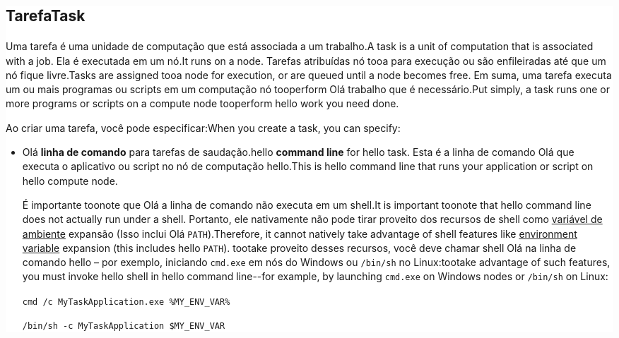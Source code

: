 ## <a name="task"></a><span data-ttu-id="1eb05-409">Tarefa</span><span class="sxs-lookup"><span data-stu-id="1eb05-409">Task</span></span>
<span data-ttu-id="1eb05-410">Uma tarefa é uma unidade de computação que está associada a um trabalho.</span><span class="sxs-lookup"><span data-stu-id="1eb05-410">A task is a unit of computation that is associated with a job.</span></span> <span data-ttu-id="1eb05-411">Ela é executada em um nó.</span><span class="sxs-lookup"><span data-stu-id="1eb05-411">It runs on a node.</span></span> <span data-ttu-id="1eb05-412">Tarefas atribuídas nó tooa para execução ou são enfileiradas até que um nó fique livre.</span><span class="sxs-lookup"><span data-stu-id="1eb05-412">Tasks are assigned tooa node for execution, or are queued until a node becomes free.</span></span> <span data-ttu-id="1eb05-413">Em suma, uma tarefa executa um ou mais programas ou scripts em um computação nó tooperform Olá trabalho que é necessário.</span><span class="sxs-lookup"><span data-stu-id="1eb05-413">Put simply, a task runs one or more programs or scripts on a compute node tooperform hello work you need done.</span></span>

<span data-ttu-id="1eb05-414">Ao criar uma tarefa, você pode especificar:</span><span class="sxs-lookup"><span data-stu-id="1eb05-414">When you create a task, you can specify:</span></span>

* <span data-ttu-id="1eb05-415">Olá **linha de comando** para tarefas de saudação.</span><span class="sxs-lookup"><span data-stu-id="1eb05-415">hello **command line** for hello task.</span></span> <span data-ttu-id="1eb05-416">Esta é a linha de comando Olá que executa o aplicativo ou script no nó de computação hello.</span><span class="sxs-lookup"><span data-stu-id="1eb05-416">This is hello command line that runs your application or script on hello compute node.</span></span>

    <span data-ttu-id="1eb05-417">É importante toonote que Olá a linha de comando não executa em um shell.</span><span class="sxs-lookup"><span data-stu-id="1eb05-417">It is important toonote that hello command line does not actually run under a shell.</span></span> <span data-ttu-id="1eb05-418">Portanto, ele nativamente não pode tirar proveito dos recursos de shell como [variável de ambiente](#environment-settings-for-tasks) expansão (Isso inclui Olá `PATH`).</span><span class="sxs-lookup"><span data-stu-id="1eb05-418">Therefore, it cannot natively take advantage of shell features like [environment variable](#environment-settings-for-tasks) expansion (this includes hello `PATH`).</span></span> <span data-ttu-id="1eb05-419">tootake proveito desses recursos, você deve chamar shell Olá na linha de comando hello – por exemplo, iniciando `cmd.exe` em nós do Windows ou `/bin/sh` no Linux:</span><span class="sxs-lookup"><span data-stu-id="1eb05-419">tootake advantage of such features, you must invoke hello shell in hello command line--for example, by launching `cmd.exe` on Windows nodes or `/bin/sh` on Linux:</span></span>

    `cmd /c MyTaskApplication.exe %MY_ENV_VAR%`

    `/bin/sh -c MyTaskApplication $MY_ENV_VAR`

